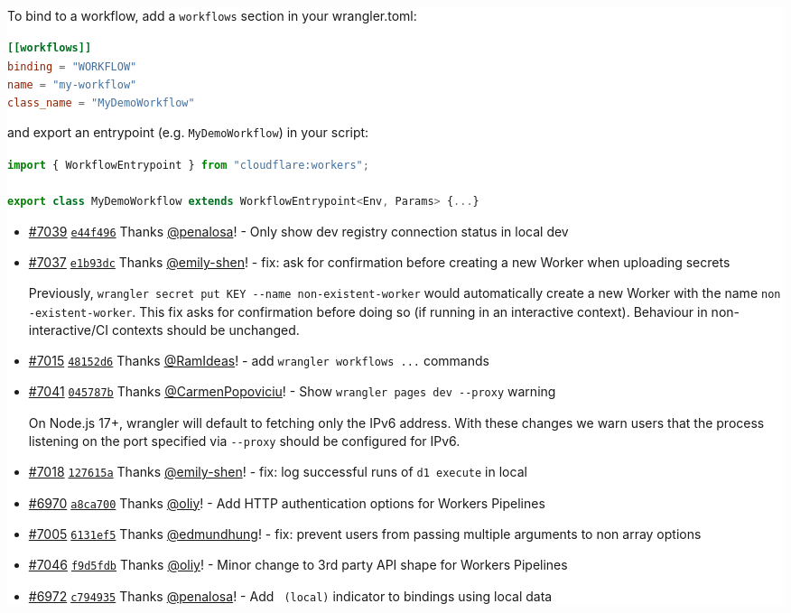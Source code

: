   To bind to a workflow, add a `workflows` section in your wrangler.toml:

  ```toml
  [[workflows]]
  binding = "WORKFLOW"
  name = "my-workflow"
  class_name = "MyDemoWorkflow"
  ```

  and export an entrypoint (e.g. `MyDemoWorkflow`) in your script:

  ```typescript
  import { WorkflowEntrypoint } from "cloudflare:workers";

  export class MyDemoWorkflow extends WorkflowEntrypoint<Env, Params> {...}
  ```

- [#7039](https://github.com/cloudflare/workers-sdk/pull/7039) [`e44f496`](https://github.com/cloudflare/workers-sdk/commit/e44f496a84ba1c4c87abd5ea6302735cf84d525f) Thanks [@penalosa](https://github.com/penalosa)! - Only show dev registry connection status in local dev

- [#7037](https://github.com/cloudflare/workers-sdk/pull/7037) [`e1b93dc`](https://github.com/cloudflare/workers-sdk/commit/e1b93dcf6fc8b707d2d12b9e1a76e20f7450f025) Thanks [@emily-shen](https://github.com/emily-shen)! - fix: ask for confirmation before creating a new Worker when uploading secrets

  Previously, `wrangler secret put KEY --name non-existent-worker` would automatically create a new Worker with the name `non-existent-worker`. This fix asks for confirmation before doing so (if running in an interactive context). Behaviour in non-interactive/CI contexts should be unchanged.

- [#7015](https://github.com/cloudflare/workers-sdk/pull/7015) [`48152d6`](https://github.com/cloudflare/workers-sdk/commit/48152d69ee1440764b99e1d9b17656aaa1c1b20e) Thanks [@RamIdeas](https://github.com/RamIdeas)! - add `wrangler workflows ...` commands

- [#7041](https://github.com/cloudflare/workers-sdk/pull/7041) [`045787b`](https://github.com/cloudflare/workers-sdk/commit/045787bc435dd84c3554adecc9ae8ddaf8a7a1ce) Thanks [@CarmenPopoviciu](https://github.com/CarmenPopoviciu)! - Show `wrangler pages dev --proxy` warning

  On Node.js 17+, wrangler will default to fetching only the IPv6 address. With these changes we warn users that the process listening on the port specified via `--proxy` should be configured for IPv6.

- [#7018](https://github.com/cloudflare/workers-sdk/pull/7018) [`127615a`](https://github.com/cloudflare/workers-sdk/commit/127615afc29c95fa602d3ca63611fff2848556c1) Thanks [@emily-shen](https://github.com/emily-shen)! - fix: log successful runs of `d1 execute` in local

- [#6970](https://github.com/cloudflare/workers-sdk/pull/6970) [`a8ca700`](https://github.com/cloudflare/workers-sdk/commit/a8ca7005d09533f76b67c571859aa4c19519bec4) Thanks [@oliy](https://github.com/oliy)! - Add HTTP authentication options for Workers Pipelines

- [#7005](https://github.com/cloudflare/workers-sdk/pull/7005) [`6131ef5`](https://github.com/cloudflare/workers-sdk/commit/6131ef5a3d166176b98f2f2d4e8710c980ba6843) Thanks [@edmundhung](https://github.com/edmundhung)! - fix: prevent users from passing multiple arguments to non array options

- [#7046](https://github.com/cloudflare/workers-sdk/pull/7046) [`f9d5fdb`](https://github.com/cloudflare/workers-sdk/commit/f9d5fdb0fdb4d0ed52264d64938d55eddd82ed8d) Thanks [@oliy](https://github.com/oliy)! - Minor change to 3rd party API shape for Workers Pipelines

- [#6972](https://github.com/cloudflare/workers-sdk/pull/6972) [`c794935`](https://github.com/cloudflare/workers-sdk/commit/c794935143e98af1829682fb4f34dec6efa7077a) Thanks [@penalosa](https://github.com/penalosa)! - Add ` (local)` indicator to bindings using local data

